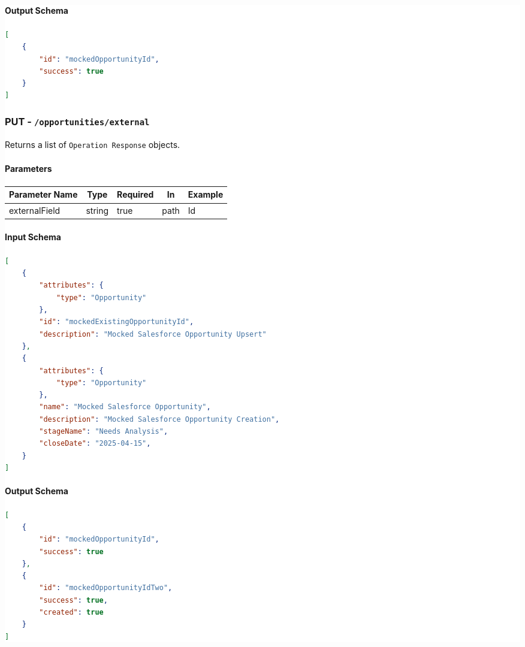 #### Output Schema

```json
[
    {
        "id": "mockedOpportunityId",
        "success": true
    }
]
```

### PUT - `/opportunities/external`

Returns a list of `Operation Response` objects.

#### Parameters

| Parameter Name | Type   | Required | In    | Example |
|----------------|--------|----------|-------|---------|
| externalField  | string | true     | path  | Id      |

#### Input Schema

```json
[
    {
        "attributes": {
            "type": "Opportunity"
        },
        "id": "mockedExistingOpportunityId",
        "description": "Mocked Salesforce Opportunity Upsert"
    },
    {
        "attributes": {
            "type": "Opportunity"
        },
        "name": "Mocked Salesforce Opportunity",
        "description": "Mocked Salesforce Opportunity Creation",
        "stageName": "Needs Analysis",
        "closeDate": "2025-04-15",
    }
]
```

#### Output Schema

```json
[
    {
        "id": "mockedOpportunityId",
        "success": true
    },
    {
        "id": "mockedOpportunityIdTwo",
        "success": true,
        "created": true
    }
]
```
